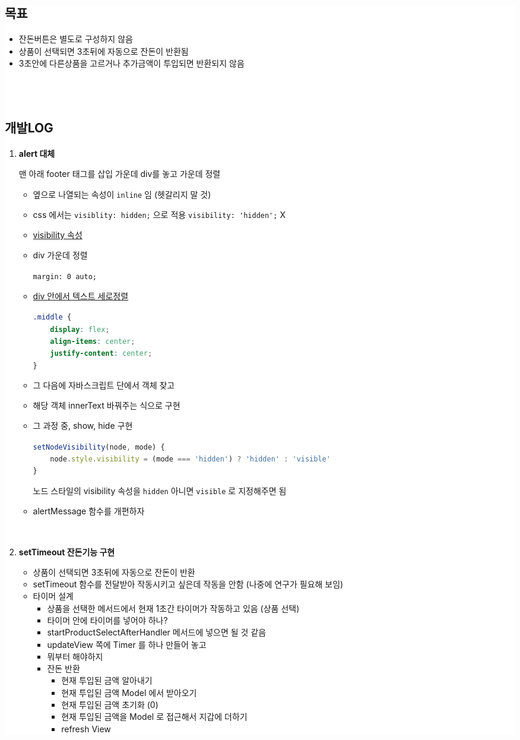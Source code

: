 ## 목표

- 잔돈버튼은 별도로 구성하지 않음
- 상품이 선택되면 3초뒤에 자동으로 잔돈이 반환됨
- 3초안에 다른상품을 고르거나 추가금액이 투입되면 반환되지 않음

<br/>

<br/>

## 개발LOG

1. **alert 대체**

   맨 아래 footer 태그를 삽입 가운데 div를 놓고 가운데 정렬

   - 옆으로 나열되는 속성이 `inline` 임 (헷갈리지 말 것)

   - css 에서는 `visiblity: hidden;` 으로 적용 `visibility: 'hidden';` X

   - [visibility 속성](https://ofcourse.kr/css-course/visibility-%EC%86%8D%EC%84%B1)

   - div 가운데 정렬

     `margin: 0 auto;`

   - [div 안에서 텍스트 세로정렬](https://zetawiki.com/wiki/DIV_%EC%84%B8%EB%A1%9C_%EC%A4%91%EC%95%99_%EC%A0%95%EB%A0%AC)

     ```css
     .middle {
         display: flex;
         align-items: center;
         justify-content: center;
     }
     ```

   - 그 다음에 자바스크립트 단에서 객체 찾고

   - 해당 객체 innerText 바꿔주는 식으로 구현

   - 그 과정 중, show, hide 구현

     ```javascript
     setNodeVisibility(node, mode) {
         node.style.visibility = (mode === 'hidden') ? 'hidden' : 'visible'
     }
     ```

     노드 스타일의 visibility 속성을 `hidden` 아니면 `visible` 로 지정해주면 됨

   - alertMessage 함수를 개편하자


<br/>

2. **setTimeout 잔돈기능 구현**

   - 상품이 선택되면 3초뒤에 자동으로 잔돈이 반환
   - setTimeout 함수를 전달받아 작동시키고 싶은데 작동을 안함 (나중에 연구가 필요해 보임)
   - 타이머 설계
     - 상품을 선택한 메서드에서 현재 1초간 타이머가 작동하고 있음 (상품 선택)
     - 타이머 안에 타이머를 넣어야 하나?
     - startProductSelectAfterHandler 메서드에 넣으면 될 것 같음
     - updateView 쪽에 Timer 를 하나 만들어 놓고
     - 뭐부터 해야하지
     - 잔돈 반환
       - 현재 투입된 금액 알아내기
       - 현재 투입된 금액 Model 에서 받아오기
       - 현재 투입된 금액 초기화 (0)
       - 현재 투입된 금액을 Model 로 접근해서 지갑에 더하기
       - refresh View